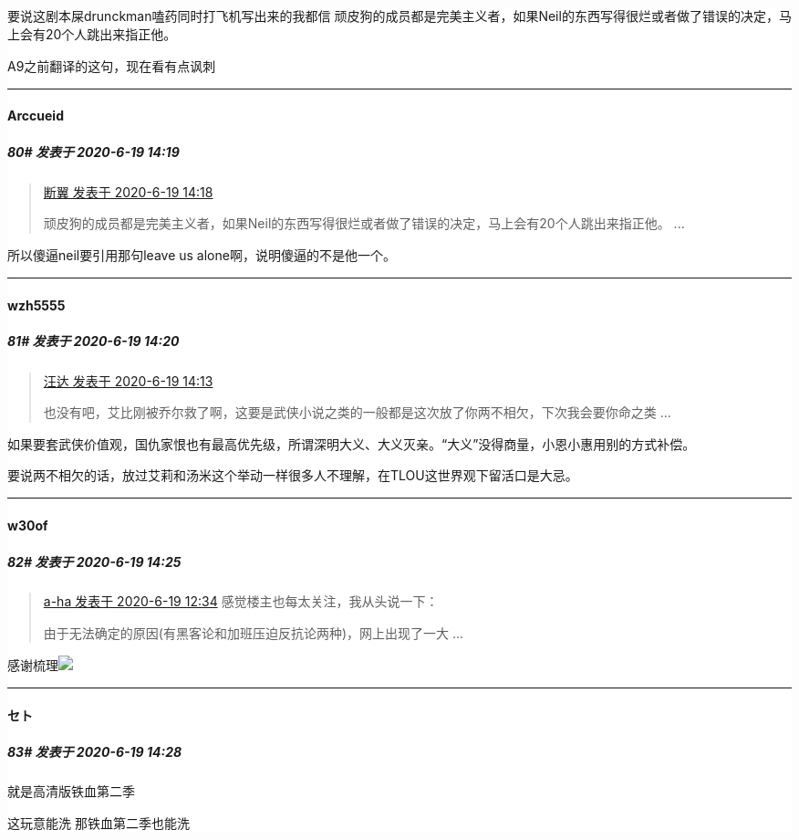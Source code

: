 
要说这剧本屎drunckman嗑药同时打飞机写出来的我都信</blockquote>
顽皮狗的成员都是完美主义者，如果Neil的东西写得很烂或者做了错误的决定，马上会有20个人跳出来指正他。


A9之前翻译的这句，现在看有点讽刺


-----

####  Arccueid  
##### 80#       发表于 2020-6-19 14:19


<blockquote><a href="httphttps://bbs.saraba1st.com/2b/forum.php?mod=redirect&amp;goto=findpost&amp;pid=47863042&amp;ptid=1942620" target="_blank">断翼 发表于 2020-6-19 14:18</a>

顽皮狗的成员都是完美主义者，如果Neil的东西写得很烂或者做了错误的决定，马上会有20个人跳出来指正他。 ...</blockquote>
所以傻逼neil要引用那句leave us alone啊，说明傻逼的不是他一个。


-----

####  wzh5555  
##### 81#       发表于 2020-6-19 14:20


<blockquote><a href="httphttps://bbs.saraba1st.com/2b/forum.php?mod=redirect&amp;goto=findpost&amp;pid=47862983&amp;ptid=1942620" target="_blank">汪达 发表于 2020-6-19 14:13</a>

也没有吧，艾比刚被乔尔救了啊，这要是武侠小说之类的一般都是这次放了你两不相欠，下次我会要你命之类 ...</blockquote>
如果要套武侠价值观，国仇家恨也有最高优先级，所谓深明大义、大义灭亲。“大义”没得商量，小恩小惠用别的方式补偿。


要说两不相欠的话，放过艾莉和汤米这个举动一样很多人不理解，在TLOU这世界观下留活口是大忌。


-----

####  w30of  
##### 82#       发表于 2020-6-19 14:25


<blockquote><a href="httphttps://bbs.saraba1st.com/2b/forum.php?mod=redirect&amp;goto=findpost&amp;pid=47861649&amp;ptid=1942620" target="_blank">a-ha 发表于 2020-6-19 12:34</a>
感觉楼主也每太关注，我从头说一下：

由于无法确定的原因(有黑客论和加班压迫反抗论两种)，网上出现了一大 ...</blockquote>
感谢梳理<img src="https://static.saraba1st.com/image/smiley/face2017/045.png" referrerpolicy="no-referrer">


-----

####  セト  
##### 83#       发表于 2020-6-19 14:28


就是高清版铁血第二季

这玩意能洗 那铁血第二季也能洗
